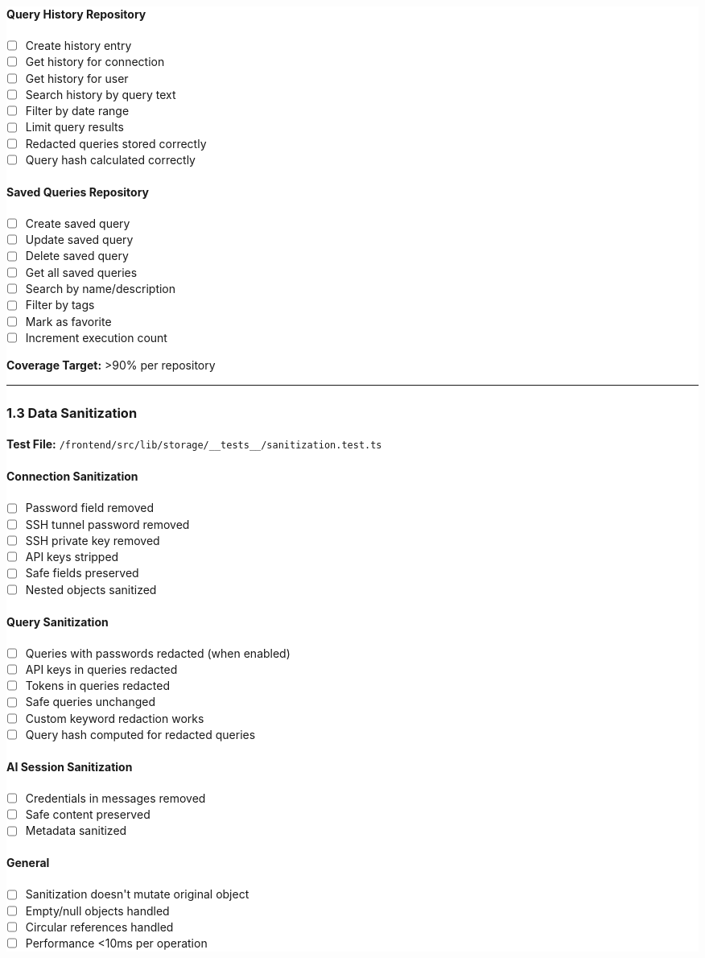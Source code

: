 #### Query History Repository
- [ ] Create history entry
- [ ] Get history for connection
- [ ] Get history for user
- [ ] Search history by query text
- [ ] Filter by date range
- [ ] Limit query results
- [ ] Redacted queries stored correctly
- [ ] Query hash calculated correctly

#### Saved Queries Repository
- [ ] Create saved query
- [ ] Update saved query
- [ ] Delete saved query
- [ ] Get all saved queries
- [ ] Search by name/description
- [ ] Filter by tags
- [ ] Mark as favorite
- [ ] Increment execution count

**Coverage Target:** >90% per repository

---

### 1.3 Data Sanitization

**Test File:** `/frontend/src/lib/storage/__tests__/sanitization.test.ts`

#### Connection Sanitization
- [ ] Password field removed
- [ ] SSH tunnel password removed
- [ ] SSH private key removed
- [ ] API keys stripped
- [ ] Safe fields preserved
- [ ] Nested objects sanitized

#### Query Sanitization
- [ ] Queries with passwords redacted (when enabled)
- [ ] API keys in queries redacted
- [ ] Tokens in queries redacted
- [ ] Safe queries unchanged
- [ ] Custom keyword redaction works
- [ ] Query hash computed for redacted queries

#### AI Session Sanitization
- [ ] Credentials in messages removed
- [ ] Safe content preserved
- [ ] Metadata sanitized

#### General
- [ ] Sanitization doesn't mutate original object
- [ ] Empty/null objects handled
- [ ] Circular references handled
- [ ] Performance <10ms per operation
